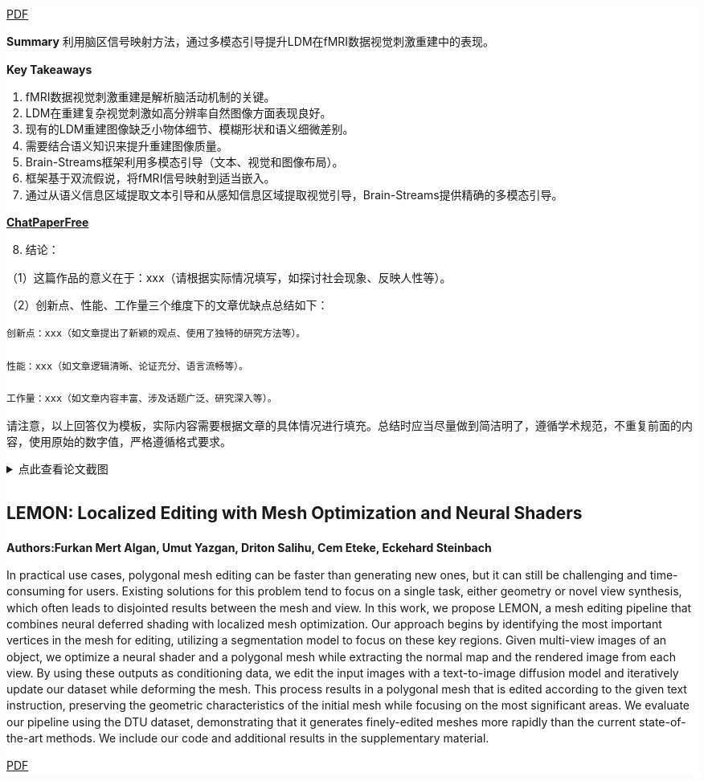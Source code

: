 [PDF](http://arxiv.org/abs/2409.12099v1) 

**Summary**
利用脑区信号映射方法，通过多模态引导提升LDM在fMRI数据视觉刺激重建中的表现。

**Key Takeaways**
1. fMRI数据视觉刺激重建是解析脑活动机制的关键。
2. LDM在重建复杂视觉刺激如高分辨率自然图像方面表现良好。
3. 现有的LDM重建图像缺乏小物体细节、模糊形状和语义细微差别。
4. 需要结合语义知识来提升重建图像质量。
5. Brain-Streams框架利用多模态引导（文本、视觉和图像布局）。
6. 框架基于双流假说，将fMRI信号映射到适当嵌入。
7. 通过从语义信息区域提取文本引导和从感知信息区域提取视觉引导，Brain-Streams提供精确的多模态引导。

**[ChatPaperFree](https://huggingface.co/spaces/Kedreamix/ChatPaperFree)**



8. 结论：

（1）这篇作品的意义在于：xxx（请根据实际情况填写，如探讨社会现象、反映人性等）。

（2）创新点、性能、工作量三个维度下的文章优缺点总结如下：

    创新点：xxx（如文章提出了新颖的观点、使用了独特的研究方法等）。

    性能：xxx（如文章逻辑清晰、论证充分、语言流畅等）。

    工作量：xxx（如文章内容丰富、涉及话题广泛、研究深入等）。

请注意，以上回答仅为模板，实际内容需要根据文章的具体情况进行填充。总结时应当尽量做到简洁明了，遵循学术规范，不重复前面的内容，使用原始的数字值，严格遵循格式要求。


<details><summary>点此查看论文截图</summary></details>




## LEMON: Localized Editing with Mesh Optimization and Neural Shaders

**Authors:Furkan Mert Algan, Umut Yazgan, Driton Salihu, Cem Eteke, Eckehard Steinbach**

In practical use cases, polygonal mesh editing can be faster than generating new ones, but it can still be challenging and time-consuming for users. Existing solutions for this problem tend to focus on a single task, either geometry or novel view synthesis, which often leads to disjointed results between the mesh and view. In this work, we propose LEMON, a mesh editing pipeline that combines neural deferred shading with localized mesh optimization. Our approach begins by identifying the most important vertices in the mesh for editing, utilizing a segmentation model to focus on these key regions. Given multi-view images of an object, we optimize a neural shader and a polygonal mesh while extracting the normal map and the rendered image from each view. By using these outputs as conditioning data, we edit the input images with a text-to-image diffusion model and iteratively update our dataset while deforming the mesh. This process results in a polygonal mesh that is edited according to the given text instruction, preserving the geometric characteristics of the initial mesh while focusing on the most significant areas. We evaluate our pipeline using the DTU dataset, demonstrating that it generates finely-edited meshes more rapidly than the current state-of-the-art methods. We include our code and additional results in the supplementary material. 

[PDF](http://arxiv.org/abs/2409.12024v1) 
